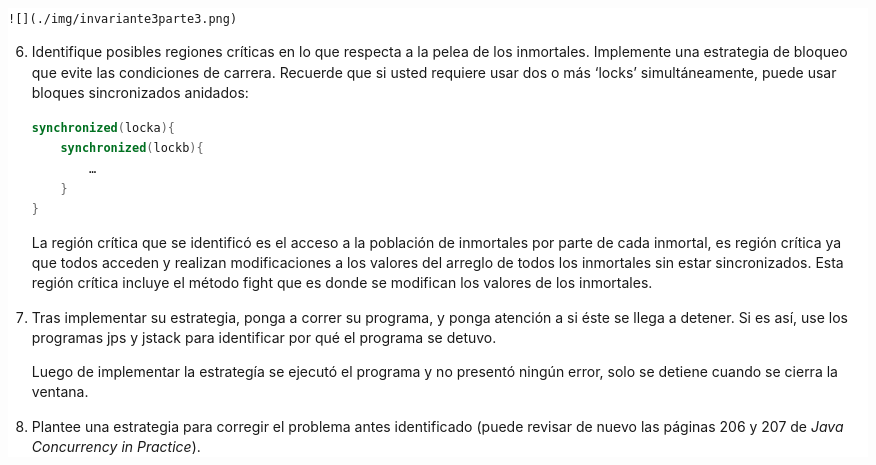 	![](./img/invariante3parte3.png)

6. Identifique posibles regiones críticas en lo que respecta a la pelea de los inmortales. Implemente una estrategia de bloqueo que evite las condiciones de carrera. Recuerde que si usted requiere usar dos o más ‘locks’ simultáneamente, puede usar bloques sincronizados anidados:

	```java
	synchronized(locka){
		synchronized(lockb){
			…
		}
	}
	```
	
	La región crítica que se identificó es el acceso a la población de inmortales por parte de cada inmortal, es región crítica ya que todos acceden y realizan modificaciones a los valores del arreglo de todos los inmortales sin estar sincronizados. Esta región crítica incluye el método fight que es donde se modifican los valores de los inmortales.

7. Tras implementar su estrategia, ponga a correr su programa, y ponga atención a si éste se llega a detener. Si es así, use los programas jps y jstack para identificar por qué el programa se detuvo.
	
	Luego de implementar la estrategía se ejecutó el programa y no presentó ningún error, solo se detiene cuando se cierra la ventana.

8. Plantee una estrategia para corregir el problema antes identificado (puede revisar de nuevo las páginas 206 y 207 de _Java Concurrency in Practice_).
